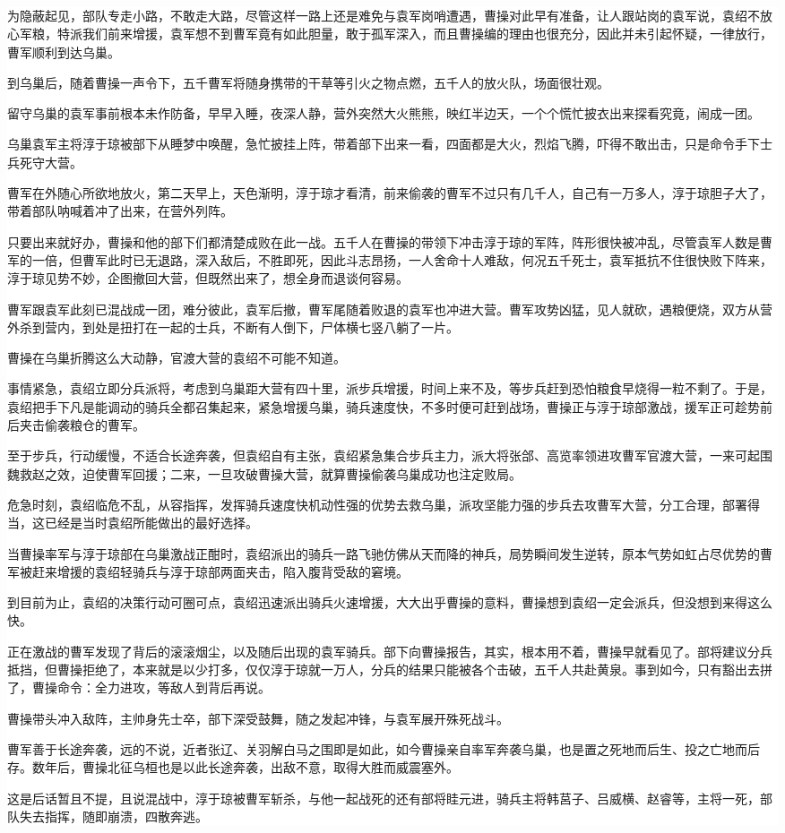 
为隐蔽起见，部队专走小路，不敢走大路，尽管这样一路上还是难免与袁军岗哨遭遇，曹操对此早有准备，让人跟站岗的袁军说，袁绍不放心军粮，特派我们前来增援，袁军想不到曹军竟有如此胆量，敢于孤军深入，而且曹操编的理由也很充分，因此并未引起怀疑，一律放行，曹军顺利到达乌巢。



到乌巢后，随着曹操一声令下，五千曹军将随身携带的干草等引火之物点燃，五千人的放火队，场面很壮观。



留守乌巢的袁军事前根本未作防备，早早入睡，夜深人静，营外突然大火熊熊，映红半边天，一个个慌忙披衣出来探看究竟，闹成一团。



乌巢袁军主将淳于琼被部下从睡梦中唤醒，急忙披挂上阵，带着部下出来一看，四面都是大火，烈焰飞腾，吓得不敢出击，只是命令手下士兵死守大营。



曹军在外随心所欲地放火，第二天早上，天色渐明，淳于琼才看清，前来偷袭的曹军不过只有几千人，自己有一万多人，淳于琼胆子大了，带着部队呐喊着冲了出来，在营外列阵。



只要出来就好办，曹操和他的部下们都清楚成败在此一战。五千人在曹操的带领下冲击淳于琼的军阵，阵形很快被冲乱，尽管袁军人数是曹军的一倍，但曹军此时已无退路，深入敌后，不胜即死，因此斗志昂扬，一人舍命十人难敌，何况五千死士，袁军抵抗不住很快败下阵来，淳于琼见势不妙，企图撤回大营，但既然出来了，想全身而退谈何容易。



曹军跟袁军此刻已混战成一团，难分彼此，袁军后撤，曹军尾随着败退的袁军也冲进大营。曹军攻势凶猛，见人就砍，遇粮便烧，双方从营外杀到营内，到处是扭打在一起的士兵，不断有人倒下，尸体横七竖八躺了一片。



曹操在乌巢折腾这么大动静，官渡大营的袁绍不可能不知道。



事情紧急，袁绍立即分兵派将，考虑到乌巢距大营有四十里，派步兵增援，时间上来不及，等步兵赶到恐怕粮食早烧得一粒不剩了。于是，袁绍把手下凡是能调动的骑兵全都召集起来，紧急增援乌巢，骑兵速度快，不多时便可赶到战场，曹操正与淳于琼部激战，援军正可趁势前后夹击偷袭粮仓的曹军。



至于步兵，行动缓慢，不适合长途奔袭，但袁绍自有主张，袁绍紧急集合步兵主力，派大将张郃、高览率领进攻曹军官渡大营，一来可起围魏救赵之效，迫使曹军回援；二来，一旦攻破曹操大营，就算曹操偷袭乌巢成功也注定败局。



危急时刻，袁绍临危不乱，从容指挥，发挥骑兵速度快机动性强的优势去救乌巢，派攻坚能力强的步兵去攻曹军大营，分工合理，部署得当，这已经是当时袁绍所能做出的最好选择。



当曹操率军与淳于琼部在乌巢激战正酣时，袁绍派出的骑兵一路飞驰仿佛从天而降的神兵，局势瞬间发生逆转，原本气势如虹占尽优势的曹军被赶来增援的袁绍轻骑兵与淳于琼部两面夹击，陷入腹背受敌的窘境。



到目前为止，袁绍的决策行动可圈可点，袁绍迅速派出骑兵火速增援，大大出乎曹操的意料，曹操想到袁绍一定会派兵，但没想到来得这么快。



正在激战的曹军发现了背后的滚滚烟尘，以及随后出现的袁军骑兵。部下向曹操报告，其实，根本用不着，曹操早就看见了。部将建议分兵抵挡，但曹操拒绝了，本来就是以少打多，仅仅淳于琼就一万人，分兵的结果只能被各个击破，五千人共赴黄泉。事到如今，只有豁出去拼了，曹操命令：全力进攻，等敌人到背后再说。



曹操带头冲入敌阵，主帅身先士卒，部下深受鼓舞，随之发起冲锋，与袁军展开殊死战斗。



曹军善于长途奔袭，远的不说，近者张辽、关羽解白马之围即是如此，如今曹操亲自率军奔袭乌巢，也是置之死地而后生、投之亡地而后存。数年后，曹操北征乌桓也是以此长途奔袭，出敌不意，取得大胜而威震塞外。



这是后话暂且不提，且说混战中，淳于琼被曹军斩杀，与他一起战死的还有部将眭元进，骑兵主将韩莒子、吕威横、赵睿等，主将一死，部队失去指挥，随即崩溃，四散奔逃。


